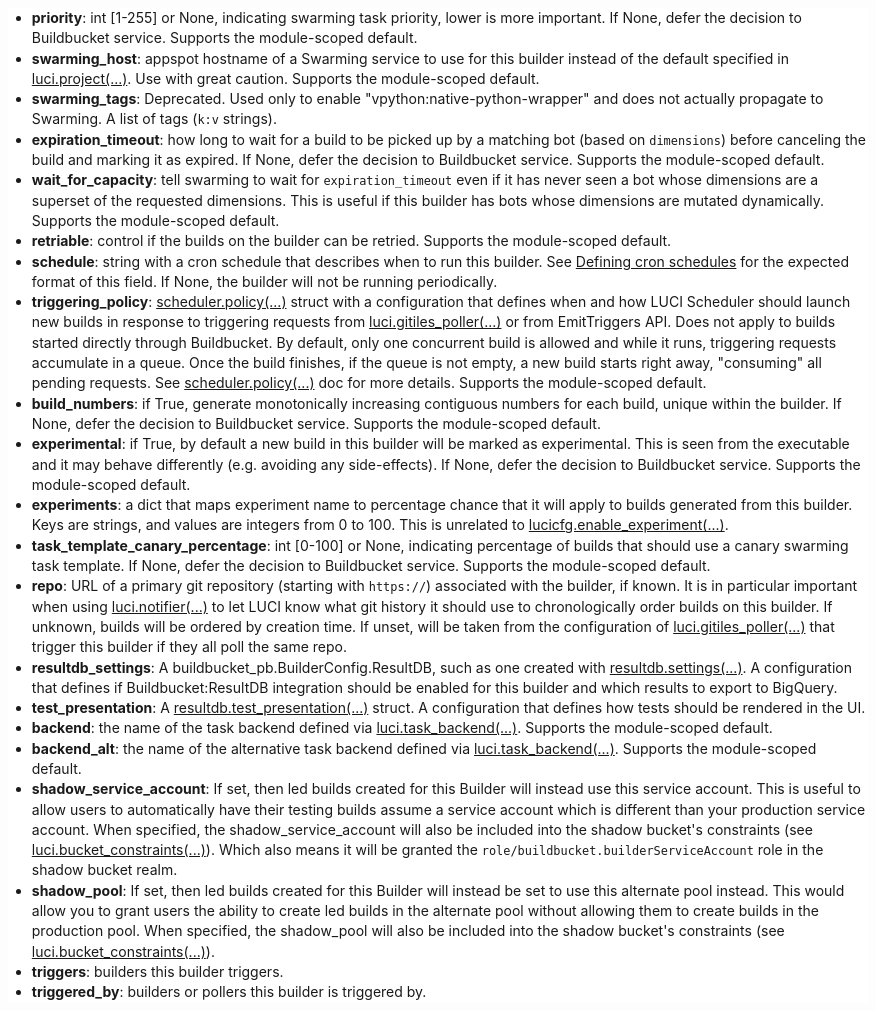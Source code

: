 * **priority**: int [1-255] or None, indicating swarming task priority, lower is more important. If None, defer the decision to Buildbucket service. Supports the module-scoped default.
* **swarming_host**: appspot hostname of a Swarming service to use for this builder instead of the default specified in [luci.project(...)](#luci.project). Use with great caution. Supports the module-scoped default.
* **swarming_tags**: Deprecated. Used only to enable "vpython:native-python-wrapper" and does not actually propagate to Swarming. A list of tags (`k:v` strings).
* **expiration_timeout**: how long to wait for a build to be picked up by a matching bot (based on `dimensions`) before canceling the build and marking it as expired. If None, defer the decision to Buildbucket service. Supports the module-scoped default.
* **wait_for_capacity**: tell swarming to wait for `expiration_timeout` even if it has never seen a bot whose dimensions are a superset of the requested dimensions. This is useful if this builder has bots whose dimensions are mutated dynamically. Supports the module-scoped default.
* **retriable**: control if the builds on the builder can be retried. Supports the module-scoped default.
* **schedule**: string with a cron schedule that describes when to run this builder. See [Defining cron schedules](#schedules-doc) for the expected format of this field. If None, the builder will not be running periodically.
* **triggering_policy**: [scheduler.policy(...)](#scheduler.policy) struct with a configuration that defines when and how LUCI Scheduler should launch new builds in response to triggering requests from [luci.gitiles_poller(...)](#luci.gitiles-poller) or from EmitTriggers API. Does not apply to builds started directly through Buildbucket. By default, only one concurrent build is allowed and while it runs, triggering requests accumulate in a queue. Once the build finishes, if the queue is not empty, a new build starts right away, "consuming" all pending requests. See [scheduler.policy(...)](#scheduler.policy) doc for more details. Supports the module-scoped default.
* **build_numbers**: if True, generate monotonically increasing contiguous numbers for each build, unique within the builder. If None, defer the decision to Buildbucket service. Supports the module-scoped default.
* **experimental**: if True, by default a new build in this builder will be marked as experimental. This is seen from the executable and it may behave differently (e.g. avoiding any side-effects). If None, defer the decision to Buildbucket service. Supports the module-scoped default.
* **experiments**: a dict that maps experiment name to percentage chance that it will apply to builds generated from this builder. Keys are strings, and values are integers from 0 to 100. This is unrelated to [lucicfg.enable_experiment(...)](#lucicfg.enable-experiment).
* **task_template_canary_percentage**: int [0-100] or None, indicating percentage of builds that should use a canary swarming task template. If None, defer the decision to Buildbucket service. Supports the module-scoped default.
* **repo**: URL of a primary git repository (starting with `https://`) associated with the builder, if known. It is in particular important when using [luci.notifier(...)](#luci.notifier) to let LUCI know what git history it should use to chronologically order builds on this builder. If unknown, builds will be ordered by creation time. If unset, will be taken from the configuration of [luci.gitiles_poller(...)](#luci.gitiles-poller) that trigger this builder if they all poll the same repo.
* **resultdb_settings**: A buildbucket_pb.BuilderConfig.ResultDB, such as one created with [resultdb.settings(...)](#resultdb.settings). A configuration that defines if Buildbucket:ResultDB integration should be enabled for this builder and which results to export to BigQuery.
* **test_presentation**: A [resultdb.test_presentation(...)](#resultdb.test-presentation) struct. A configuration that defines how tests should be rendered in the UI.
* **backend**: the name of the task backend defined via [luci.task_backend(...)](#luci.task-backend). Supports the module-scoped default.
* **backend_alt**: the name of the alternative task backend defined via [luci.task_backend(...)](#luci.task-backend). Supports the module-scoped default.
* **shadow_service_account**: If set, then led builds created for this Builder will instead use this service account. This is useful to allow users to automatically have their testing builds assume a service account which is different than your production service account. When specified, the shadow_service_account will also be included into the shadow bucket's constraints (see [luci.bucket_constraints(...)](#luci.bucket-constraints)). Which also means it will be granted the `role/buildbucket.builderServiceAccount` role in the shadow bucket realm.
* **shadow_pool**: If set, then led builds created for this Builder will instead be set to use this alternate pool instead. This would allow you to grant users the ability to create led builds in the alternate pool without allowing them to create builds in the production pool. When specified, the shadow_pool will also be included into the shadow bucket's constraints (see [luci.bucket_constraints(...)](#luci.bucket-constraints)).
* **triggers**: builders this builder triggers.
* **triggered_by**: builders or pollers this builder is triggered by.

[Starlark]: https://github.com/google/starlark-go
[depot_tools]: https://chromium.googlesource.com/chromium/tools/depot_tools/
[infra/tools/luci/lucicfg/${platform}]: https://chrome-infra-packages.appspot.com/p/infra/tools/luci/lucicfg
[CIPD manifest]: https://chromium.googlesource.com/chromium/tools/depot_tools/+/refs/heads/master/cipd_manifest.txt
[canned check]: https://chromium.googlesource.com/chromium/tools/depot_tools/+/39b0b8e32a4ed0675a38d97799e8a219cc549910/presubmit_canned_checks.py#1437
[buildifier]: https://github.com/bazelbuild/buildtools/tree/master/buildifier
[buildifier warnings list]: https://github.com/bazelbuild/buildtools/blob/master/WARNINGS.md
[Project.bug_url_template]: https://chromium.googlesource.com/infra/luci/luci-go/+/refs/heads/main/milo/api/config/project.proto
[mustache]: https://mustache.github.io
[project.proto]: https://chromium.googlesource.com/infra/luci/luci-go/+/refs/heads/main/milo/api/config/project.proto
[text/template]: https://godoc.org/text/template
[html/template]: https://godoc.org/html/template
[Tricium]: https://chromium.googlesource.com/infra/infra/+/HEAD/go/src/infra/tricium